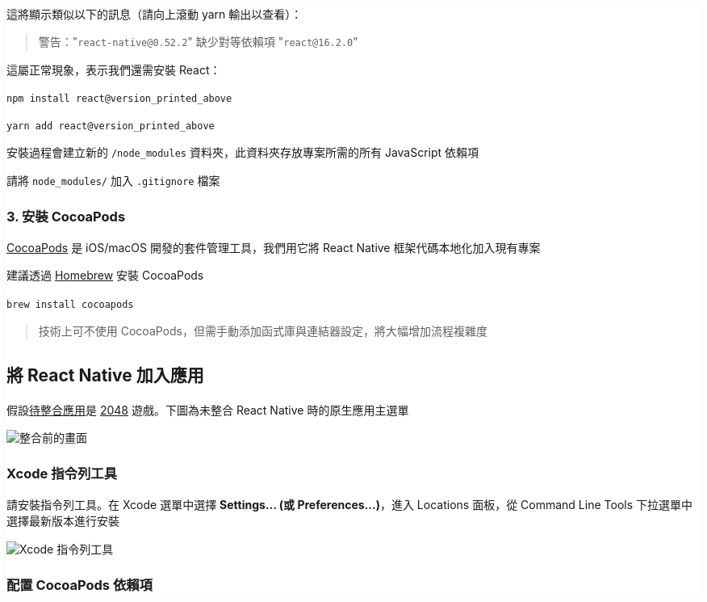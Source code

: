 </TabItem>
</Tabs>

這將顯示類似以下的訊息（請向上滾動 yarn 輸出以查看）：

> 警告："`react-native@0.52.2`" 缺少對等依賴項 "`react@16.2.0`"

這屬正常現象，表示我們還需安裝 React：

<Tabs groupId="package-manager" queryString defaultValue={constants.defaultPackageManager} values={constants.packageManagers}>
<TabItem value="npm">

```shell
npm install react@version_printed_above
```

</TabItem>
<TabItem value="yarn">

```shell
yarn add react@version_printed_above
```

</TabItem>
</Tabs>

安裝過程會建立新的 `/node_modules` 資料夾，此資料夾存放專案所需的所有 JavaScript 依賴項

請將 `node_modules/` 加入 `.gitignore` 檔案

### 3. 安裝 CocoaPods

[CocoaPods](http://cocoapods.org) 是 iOS/macOS 開發的套件管理工具，我們用它將 React Native 框架代碼本地化加入現有專案

建議透過 [Homebrew](http://brew.sh/) 安裝 CocoaPods

```shell
brew install cocoapods
```

> 技術上可不使用 CocoaPods，但需手動添加函式庫與連結器設定，將大幅增加流程複雜度

## 將 React Native 加入應用

假設[待整合應用](https://github.com/JoelMarcey/iOS-2048)是 [2048](https://en.wikipedia.org/wiki/2048_%28video_game%29) 遊戲。下圖為未整合 React Native 時的原生應用主選單

![整合前的畫面](/docs/assets/react-native-existing-app-integration-ios-before.png)

### Xcode 指令列工具

請安裝指令列工具。在 Xcode 選單中選擇 **Settings... (或 Preferences...)**，進入 Locations 面板，從 Command Line Tools 下拉選單中選擇最新版本進行安裝

![Xcode 指令列工具](/docs/assets/GettingStartedXcodeCommandLineTools.png)

### 配置 CocoaPods 依賴項
